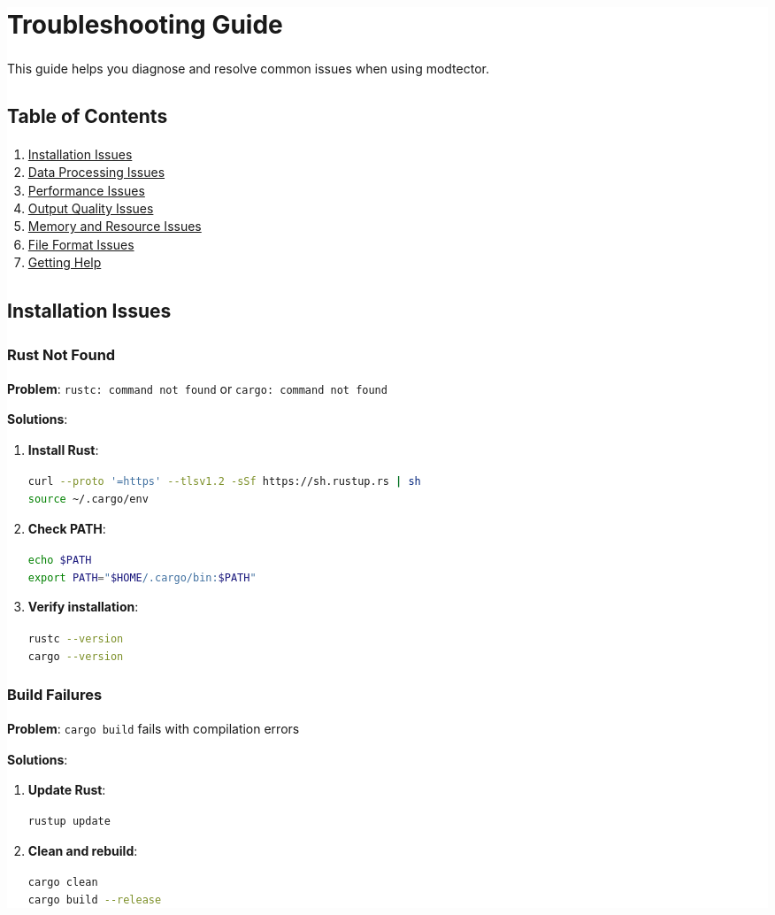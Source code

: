 # Troubleshooting Guide

This guide helps you diagnose and resolve common issues when using modtector.

## Table of Contents

1. [Installation Issues](#installation-issues)
2. [Data Processing Issues](#data-processing-issues)
3. [Performance Issues](#performance-issues)
4. [Output Quality Issues](#output-quality-issues)
5. [Memory and Resource Issues](#memory-and-resource-issues)
6. [File Format Issues](#file-format-issues)
7. [Getting Help](#getting-help)

## Installation Issues

### Rust Not Found

**Problem**: `rustc: command not found` or `cargo: command not found`

**Solutions**:
1. **Install Rust**:
   ```bash
   curl --proto '=https' --tlsv1.2 -sSf https://sh.rustup.rs | sh
   source ~/.cargo/env
   ```

2. **Check PATH**:
   ```bash
   echo $PATH
   export PATH="$HOME/.cargo/bin:$PATH"
   ```

3. **Verify installation**:
   ```bash
   rustc --version
   cargo --version
   ```

### Build Failures

**Problem**: `cargo build` fails with compilation errors

**Solutions**:
1. **Update Rust**:
   ```bash
   rustup update
   ```

2. **Clean and rebuild**:
   ```bash
   cargo clean
   cargo build --release
   ```
